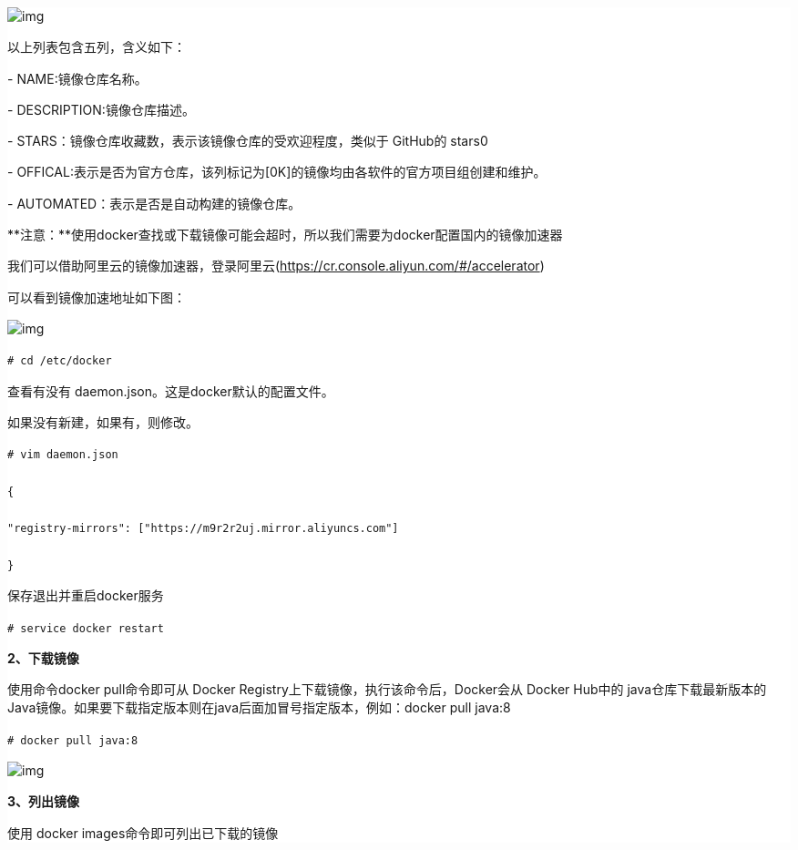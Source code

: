 ![img](https://oscimg.oschina.net/oscnet/a1dbbedab9f66b84a1cd6025c026f0f79fb.jpg)

以上列表包含五列，含义如下：

\- NAME:镜像仓库名称。

\- DESCRIPTION:镜像仓库描述。

\- STARS：镜像仓库收藏数，表示该镜像仓库的受欢迎程度，类似于 GitHub的 stars0

\- OFFICAL:表示是否为官方仓库，该列标记为[0K]的镜像均由各软件的官方项目组创建和维护。

\- AUTOMATED：表示是否是自动构建的镜像仓库。

**注意：**使用docker查找或下载镜像可能会超时，所以我们需要为docker配置国内的镜像加速器

我们可以借助阿里云的镜像加速器，登录阿里云(https://cr.console.aliyun.com/#/accelerator)

可以看到镜像加速地址如下图：

![img](https://oscimg.oschina.net/oscnet/81362bf392bbdfc6b232641215af59cf438.jpg)

```
# cd /etc/docker
```

查看有没有 daemon.json。这是docker默认的配置文件。

如果没有新建，如果有，则修改。

```
# vim daemon.json

{

"registry-mirrors": ["https://m9r2r2uj.mirror.aliyuncs.com"]

}
```

保存退出并重启docker服务

```
# service docker restart
```

**2、下载镜像**

使用命令docker pull命令即可从 Docker Registry上下载镜像，执行该命令后，Docker会从 Docker Hub中的 java仓库下载最新版本的 Java镜像。如果要下载指定版本则在java后面加冒号指定版本，例如：docker pull java:8

```
# docker pull java:8
```

![img](https://oscimg.oschina.net/oscnet/9075decf748113d41ca48fa35230a2d60d4.jpg)

**3、列出镜像**

使用 docker images命令即可列出已下载的镜像
